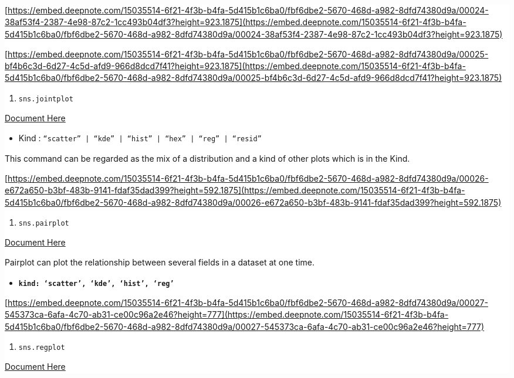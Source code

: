   

[https://embed.deepnote.com/15035514-6f21-4f3b-b4fa-5d415b1c6ba0/fbf6dbe2-5670-468d-a982-8dfd74380d9a/00024-38af53f4-2387-4e98-87c2-1cc493b04df3?height=923.1875](https://embed.deepnote.com/15035514-6f21-4f3b-b4fa-5d415b1c6ba0/fbf6dbe2-5670-468d-a982-8dfd74380d9a/00024-38af53f4-2387-4e98-87c2-1cc493b04df3?height=923.1875)

  

[https://embed.deepnote.com/15035514-6f21-4f3b-b4fa-5d415b1c6ba0/fbf6dbe2-5670-468d-a982-8dfd74380d9a/00025-bf4b6c3d-6d27-4c5d-afd9-966d8dcd7f41?height=923.1875](https://embed.deepnote.com/15035514-6f21-4f3b-b4fa-5d415b1c6ba0/fbf6dbe2-5670-468d-a982-8dfd74380d9a/00025-bf4b6c3d-6d27-4c5d-afd9-966d8dcd7f41?height=923.1875)

  

1. `sns.jointplot`

  

[Document Here](http://seaborn.pydata.org/generated/seaborn.jointplot.html#seaborn.jointplot)

  

- Kind : `“scatter” | “kde” | “hist” | “hex” | “reg” | “resid”`

  

This command can be regarded as the mix of a distribution and a kind of other plots which is in the Kind.

  

[https://embed.deepnote.com/15035514-6f21-4f3b-b4fa-5d415b1c6ba0/fbf6dbe2-5670-468d-a982-8dfd74380d9a/00026-e672a650-b3bf-483b-9141-fdaf35dad399?height=592.1875](https://embed.deepnote.com/15035514-6f21-4f3b-b4fa-5d415b1c6ba0/fbf6dbe2-5670-468d-a982-8dfd74380d9a/00026-e672a650-b3bf-483b-9141-fdaf35dad399?height=592.1875)

  

1. `sns.pairplot`

  

[Document Here](http://seaborn.pydata.org/generated/seaborn.pairplot.html#seaborn.pairplot)

  

Pairplot can plot the relationship between several fields in a dataset at one time.

  

- ********`kind: ‘scatter’, ‘kde’, ‘hist’, ‘reg’`********

  

[https://embed.deepnote.com/15035514-6f21-4f3b-b4fa-5d415b1c6ba0/fbf6dbe2-5670-468d-a982-8dfd74380d9a/00027-545373ca-6afa-4c70-ab31-ce00c96a2e46?height=777](https://embed.deepnote.com/15035514-6f21-4f3b-b4fa-5d415b1c6ba0/fbf6dbe2-5670-468d-a982-8dfd74380d9a/00027-545373ca-6afa-4c70-ab31-ce00c96a2e46?height=777)

  

1. `sns.regplot`

  

[Document Here](http://seaborn.pydata.org/generated/seaborn.regplot.html#seaborn.regplot)

  